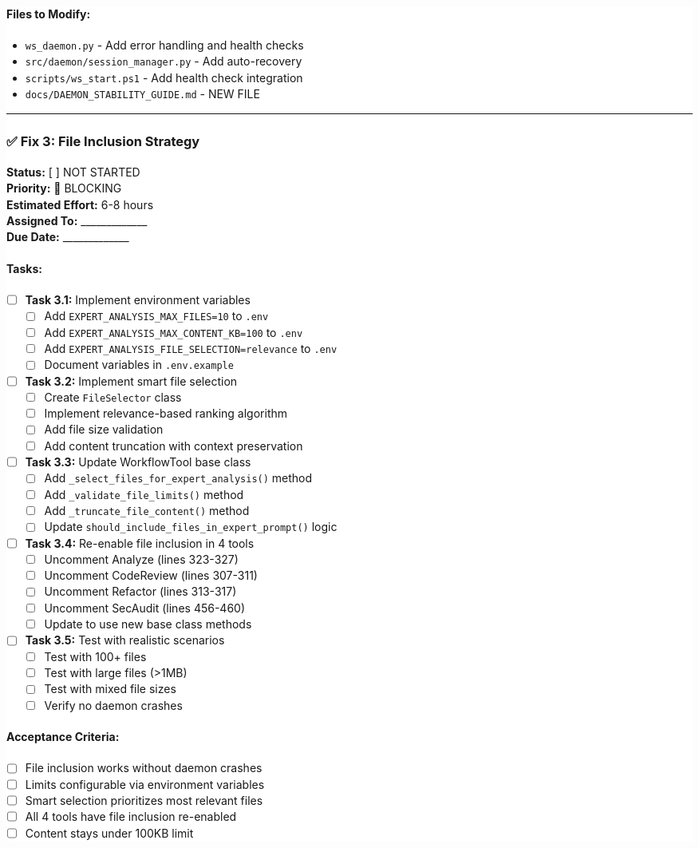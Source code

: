 #### Files to Modify:
- `ws_daemon.py` - Add error handling and health checks
- `src/daemon/session_manager.py` - Add auto-recovery
- `scripts/ws_start.ps1` - Add health check integration
- `docs/DAEMON_STABILITY_GUIDE.md` - NEW FILE

---

### ✅ Fix 3: File Inclusion Strategy
**Status:** [ ] NOT STARTED  
**Priority:** 🔴 BLOCKING  
**Estimated Effort:** 6-8 hours  
**Assigned To:** _____________  
**Due Date:** _____________

#### Tasks:
- [ ] **Task 3.1:** Implement environment variables
  - [ ] Add `EXPERT_ANALYSIS_MAX_FILES=10` to `.env`
  - [ ] Add `EXPERT_ANALYSIS_MAX_CONTENT_KB=100` to `.env`
  - [ ] Add `EXPERT_ANALYSIS_FILE_SELECTION=relevance` to `.env`
  - [ ] Document variables in `.env.example`
  
- [ ] **Task 3.2:** Implement smart file selection
  - [ ] Create `FileSelector` class
  - [ ] Implement relevance-based ranking algorithm
  - [ ] Add file size validation
  - [ ] Add content truncation with context preservation
  
- [ ] **Task 3.3:** Update WorkflowTool base class
  - [ ] Add `_select_files_for_expert_analysis()` method
  - [ ] Add `_validate_file_limits()` method
  - [ ] Add `_truncate_file_content()` method
  - [ ] Update `should_include_files_in_expert_prompt()` logic
  
- [ ] **Task 3.4:** Re-enable file inclusion in 4 tools
  - [ ] Uncomment Analyze (lines 323-327)
  - [ ] Uncomment CodeReview (lines 307-311)
  - [ ] Uncomment Refactor (lines 313-317)
  - [ ] Uncomment SecAudit (lines 456-460)
  - [ ] Update to use new base class methods
  
- [ ] **Task 3.5:** Test with realistic scenarios
  - [ ] Test with 100+ files
  - [ ] Test with large files (>1MB)
  - [ ] Test with mixed file sizes
  - [ ] Verify no daemon crashes

#### Acceptance Criteria:
- [ ] File inclusion works without daemon crashes
- [ ] Limits configurable via environment variables
- [ ] Smart selection prioritizes most relevant files
- [ ] All 4 tools have file inclusion re-enabled
- [ ] Content stays under 100KB limit
